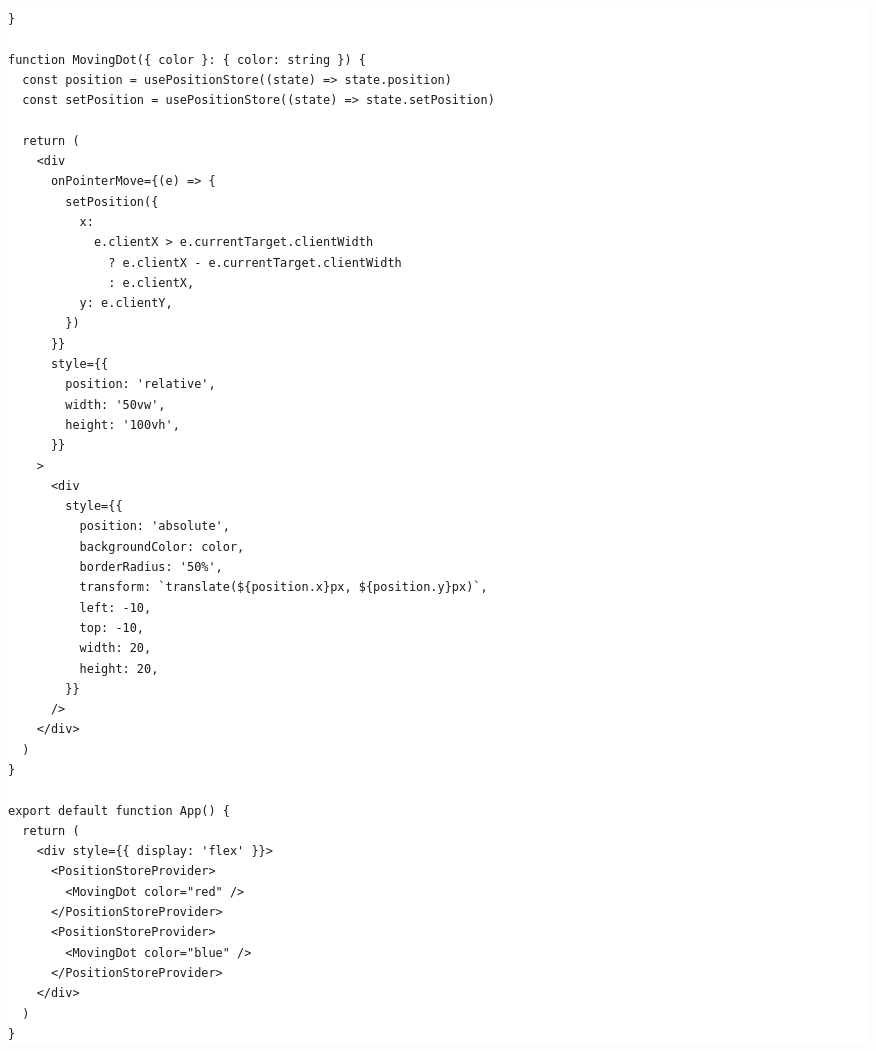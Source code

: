 ```tsx
}

function MovingDot({ color }: { color: string }) {
  const position = usePositionStore((state) => state.position)
  const setPosition = usePositionStore((state) => state.setPosition)

  return (
    <div
      onPointerMove={(e) => {
        setPosition({
          x:
            e.clientX > e.currentTarget.clientWidth
              ? e.clientX - e.currentTarget.clientWidth
              : e.clientX,
          y: e.clientY,
        })
      }}
      style={{
        position: 'relative',
        width: '50vw',
        height: '100vh',
      }}
    >
      <div
        style={{
          position: 'absolute',
          backgroundColor: color,
          borderRadius: '50%',
          transform: `translate(${position.x}px, ${position.y}px)`,
          left: -10,
          top: -10,
          width: 20,
          height: 20,
        }}
      />
    </div>
  )
}

export default function App() {
  return (
    <div style={{ display: 'flex' }}>
      <PositionStoreProvider>
        <MovingDot color="red" />
      </PositionStoreProvider>
      <PositionStoreProvider>
        <MovingDot color="blue" />
      </PositionStoreProvider>
    </div>
  )
}
```
